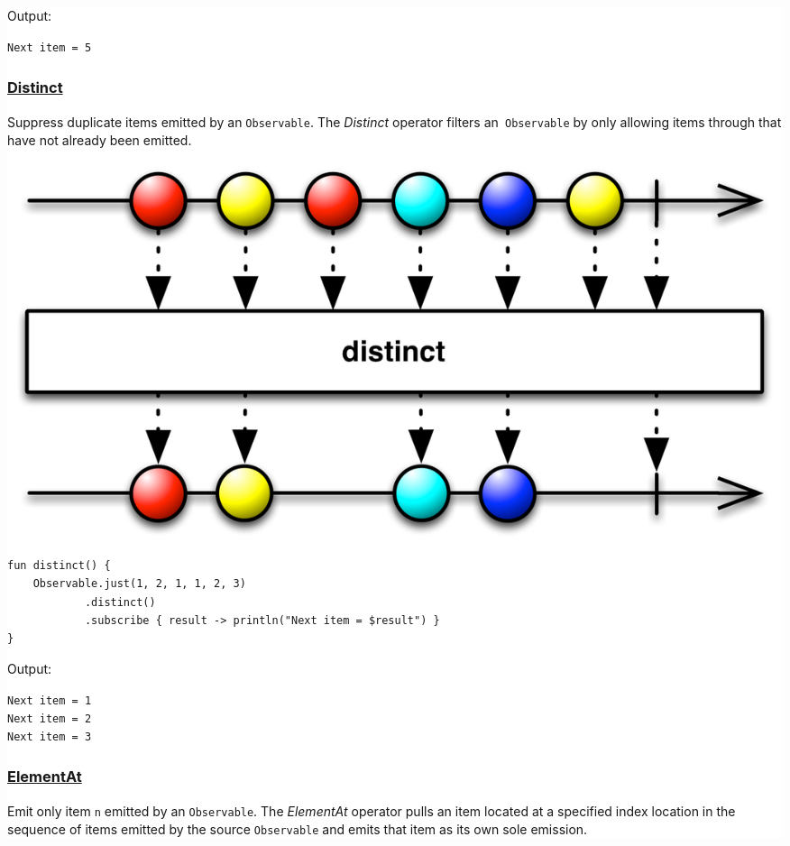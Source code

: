 
Output:
```
Next item = 5
```

### [Distinct](http://reactivex.io/documentation/operators/distinct.html)
Suppress duplicate items emitted by an `Observable`. The *Distinct* operator filters an` Observable` by only allowing items through that have not already been emitted.

![](./res/filtering_distinct.png "Distinct")

```
fun distinct() {
    Observable.just(1, 2, 1, 1, 2, 3)
            .distinct()
            .subscribe { result -> println("Next item = $result") }
}
```

Output:
```
Next item = 1
Next item = 2
Next item = 3
```

### [ElementAt](http://reactivex.io/documentation/operators/elementat.html)
Emit only item `n` emitted by an `Observable`. The *ElementAt* operator pulls an item located at a specified index location in the sequence of items emitted by the source `Observable` and emits that item as its own sole emission.
